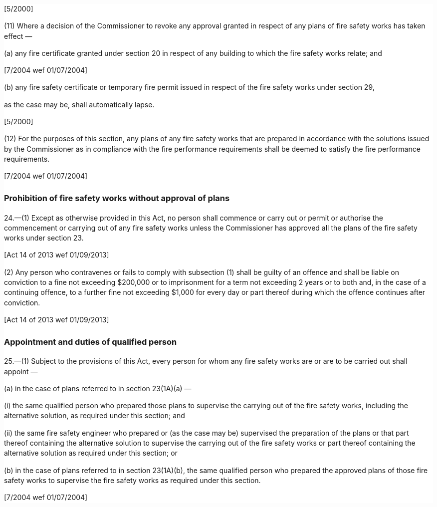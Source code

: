 [5/2000]

(11) Where a decision of the Commissioner to revoke any approval granted in respect of any plans of fire safety works has taken effect —

(a) any fire certificate granted under section 20 in respect of any building to which the fire safety works relate; and

[7/2004 wef 01/07/2004]

(b) any fire safety certificate or temporary fire permit issued in respect of the fire safety works under section 29,

as the case may be, shall automatically lapse.

[5/2000]

(12) For the purposes of this section, any plans of any fire safety works that are prepared in accordance with the solutions issued by the Commissioner as in compliance with the fire performance requirements shall be deemed to satisfy the fire performance requirements.

[7/2004 wef 01/07/2004]

### Prohibition of fire safety works without approval of plans

24\.—(1) Except as otherwise provided in this Act, no person shall commence or carry out or permit or authorise the commencement or carrying out of any fire safety works unless the Commissioner has approved all the plans of the fire safety works under section 23.

[Act 14 of 2013 wef 01/09/2013]

(2) Any person who contravenes or fails to comply with subsection (1) shall be guilty of an offence and shall be liable on conviction to a fine not exceeding $200,000 or to imprisonment for a term not exceeding 2 years or to both and, in the case of a continuing offence, to a further fine not exceeding $1,000 for every day or part thereof during which the offence continues after conviction.

[Act 14 of 2013 wef 01/09/2013]

### Appointment and duties of qualified person

25\.—(1) Subject to the provisions of this Act, every person for whom any fire safety works are or are to be carried out shall appoint —

(a) in the case of plans referred to in section 23(1A)(a) —

(i) the same qualified person who prepared those plans to supervise the carrying out of the fire safety works, including the alternative solution, as required under this section; and

(ii) the same fire safety engineer who prepared or (as the case may be) supervised the preparation of the plans or that part thereof containing the alternative solution to supervise the carrying out of the fire safety works or part thereof containing the alternative solution as required under this section; or

(b) in the case of plans referred to in section 23(1A)(b), the same qualified person who prepared the approved plans of those fire safety works to supervise the fire safety works as required under this section.

[7/2004 wef 01/07/2004]
